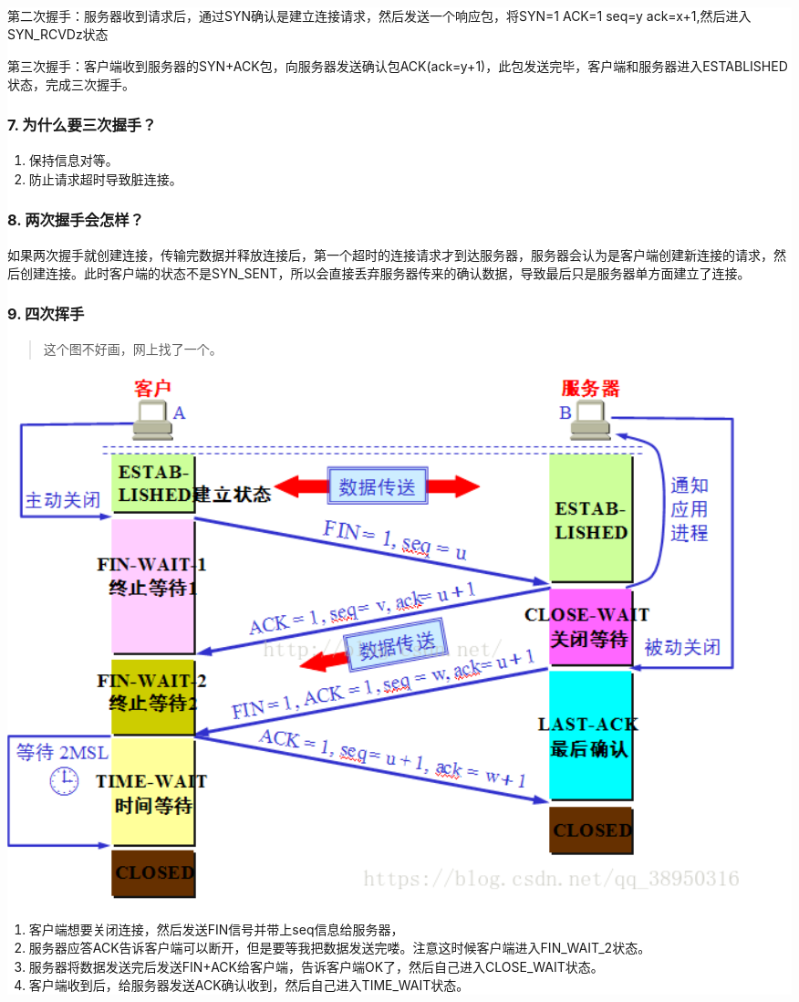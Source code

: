 第二次握手：服务器收到请求后，通过SYN确认是建立连接请求，然后发送一个响应包，将SYN=1 ACK=1 seq=y ack=x+1,然后进入SYN_RCVDz状态

第三次握手：客户端收到服务器的SYN+ACK包，向服务器发送确认包ACK(ack=y+1)，此包发送完毕，客户端和服务器进入ESTABLISHED状态，完成三次握手。

### 7. 为什么要三次握手？
1. 保持信息对等。
2. 防止请求超时导致脏连接。

### 8. 两次握手会怎样？
如果两次握手就创建连接，传输完数据并释放连接后，第一个超时的连接请求才到达服务器，服务器会认为是客户端创建新连接的请求，然后创建连接。此时客户端的状态不是SYN_SENT，所以会直接丢弃服务器传来的确认数据，导致最后只是服务器单方面建立了连接。


### 9. 四次挥手
>这个图不好画，网上找了一个。

![](https://github.com/ALittleFang/java-reader/blob/master/%E8%AE%A1%E7%BD%91%E9%9D%A2%E8%AF%95/%E5%BE%AE%E4%BF%A1%E6%88%AA%E5%9B%BE_20190719201923.png)


1. 客户端想要关闭连接，然后发送FIN信号并带上seq信息给服务器，
2. 服务器应答ACK告诉客户端可以断开，但是要等我把数据发送完喽。注意这时候客户端进入FIN_WAIT_2状态。
3. 服务器将数据发送完后发送FIN+ACK给客户端，告诉客户端OK了，然后自己进入CLOSE_WAIT状态。
4. 客户端收到后，给服务器发送ACK确认收到，然后自己进入TIME_WAIT状态。
